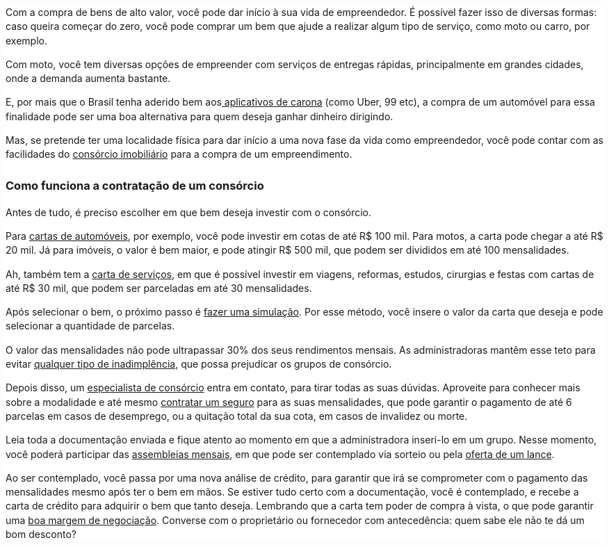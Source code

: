 Com a compra de bens de alto valor, você pode dar início à sua vida de empreendedor. É possível fazer isso de diversas formas: caso queira começar do zero, você pode comprar um bem que ajude a realizar algum tipo de serviço, como moto ou carro, por exemplo.

Com moto, você tem diversas opções de empreender com serviços de entregas rápidas, principalmente em grandes cidades, onde a demanda aumenta bastante.

E, por mais que o Brasil tenha aderido bem aos[ aplicativos de carona](https://www.embracon.com.br/blog/motorista-de-aplicativo-faca-um-consorcio) (como Uber, 99 etc), a compra de um automóvel para essa finalidade pode ser uma boa alternativa para quem deseja ganhar dinheiro dirigindo.

Mas, se pretende ter uma localidade física para dar início a uma nova fase da vida como empreendedor, você pode contar com as facilidades do [consórcio imobiliário](https://www.embracon.com.br/blog/guia-completo-consorcio-imobiliario) para a compra de um empreendimento.

### Como funciona a contratação de um consórcio

Antes de tudo, é preciso escolher em que bem deseja investir com o consórcio.

Para [cartas de automóveis](https://www.embracon.com.br/blog/como-funciona-consorcio-de-automoveis-por-que-boa-opcao), por exemplo, você pode investir em cotas de até R$ 100 mil. Para motos, a carta pode chegar a até R$ 20 mil. Já para imóveis, o valor é bem maior, e pode atingir R$ 500 mil, que podem ser divididos em até 100 mensalidades.

Ah, também tem a [carta de serviços](https://www.embracon.com.br/blog/consorcio-de-servicos-tudo-o-que-voce-precisa-saber-sobre-o-assunto), em que é possível investir em viagens, reformas, estudos, cirurgias e festas com cartas de até R$ 30 mil, que podem ser parceladas em até 30 mensalidades.

Após selecionar o bem, o próximo passo é [fazer uma simulação](https://www.embracon.com.br/blog/simulacao-de-consorcio). Por esse método, você insere o valor da carta que deseja e pode selecionar a quantidade de parcelas.

O valor das mensalidades não pode ultrapassar 30% dos seus rendimentos mensais. As administradoras mantêm esse teto para evitar [qualquer tipo de inadimplência](https://www.embracon.com.br/blog/nao-consigo-pagar-meu-consorcio-e-agora), que possa prejudicar os grupos de consórcio.

Depois disso, um [especialista de consórcio](https://www.embracon.com.br/blog/tudo-o-que-voce-precisa-saber-sobre-a-importancia-de-um-consultor-de-consorcio) entra em contato, para tirar todas as suas dúvidas. Aproveite para conhecer mais sobre a modalidade e até mesmo [contratar um seguro](https://www.embracon.com.br/blog/seguro-de-consorcio-quando-vale-a-pena) para as suas mensalidades, que pode garantir o pagamento de até 6 parcelas em casos de desemprego, ou a quitação total da sua cota, em casos de invalidez ou morte.

Leia toda a documentação enviada e fique atento ao momento em que a administradora inseri-lo em um grupo. Nesse momento, você poderá participar das [assembleias mensais](https://www.embracon.com.br/blog/assembleia-de-consorcio-como-funciona), em que pode ser contemplado via sorteio ou pela [oferta de um lance](https://www.embracon.com.br/blog/como-funcionam-os-tipos-de-lances-no-consorcio).

Ao ser contemplado, você passa por uma nova análise de crédito, para garantir que irá se comprometer com o pagamento das mensalidades mesmo após ter o bem em mãos. Se estiver tudo certo com a documentação, você é contemplado, e recebe a carta de crédito para adquirir o bem que tanto deseja. Lembrando que a carta tem poder de compra à vista, o que pode garantir uma [boa margem de negociação](https://www.embracon.com.br/blog/4-dicas-para-conseguir-uma-boa-negociacao-na-hora-de-adquirir-o-seu-bem). Converse com o proprietário ou fornecedor com antecedência: quem sabe ele não te dá um bom desconto?
